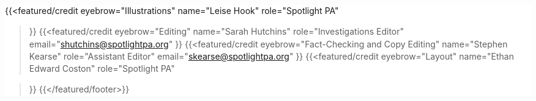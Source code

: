   {{<featured/credit
    eyebrow="Illustrations"
    name="Leise Hook"
    role="Spotlight PA"
  >}}
  {{<featured/credit
    eyebrow="Editing"
    name="Sarah Hutchins"
    role="Investigations Editor"
    email="shutchins@spotlightpa.org"
  >}}
  {{<featured/credit
    eyebrow="Fact-Checking and Copy Editing"
    name="Stephen Kearse"
    role="Assistant Editor"
    email="skearse@spotlightpa.org"
  >}}
  {{<featured/credit
    eyebrow="Layout"
    name="Ethan Edward Coston"
    role="Spotlight PA"

  >}}
{{</featured/footer>}}

